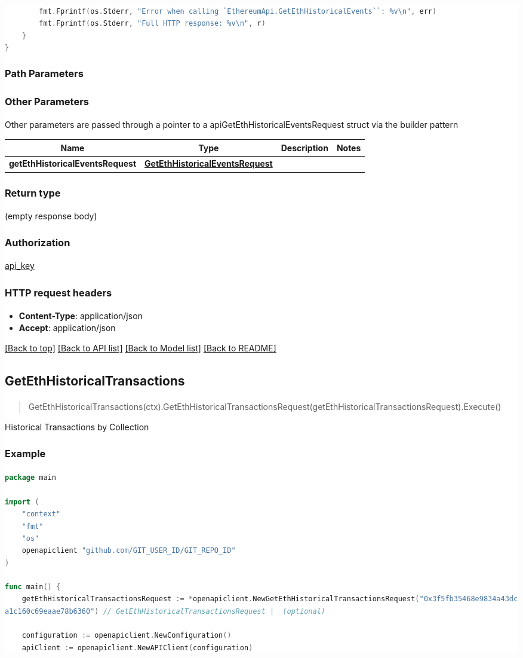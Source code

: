 ```go
        fmt.Fprintf(os.Stderr, "Error when calling `EthereumApi.GetEthHistoricalEvents``: %v\n", err)
        fmt.Fprintf(os.Stderr, "Full HTTP response: %v\n", r)
    }
}
```

### Path Parameters



### Other Parameters

Other parameters are passed through a pointer to a apiGetEthHistoricalEventsRequest struct via the builder pattern


Name | Type | Description  | Notes
------------- | ------------- | ------------- | -------------
 **getEthHistoricalEventsRequest** | [**GetEthHistoricalEventsRequest**](GetEthHistoricalEventsRequest.md) |  | 

### Return type

 (empty response body)

### Authorization

[api_key](../README.md#api_key)

### HTTP request headers

- **Content-Type**: application/json
- **Accept**: application/json

[[Back to top]](#) [[Back to API list]](../README.md#documentation-for-api-endpoints)
[[Back to Model list]](../README.md#documentation-for-models)
[[Back to README]](../README.md)


## GetEthHistoricalTransactions

> GetEthHistoricalTransactions(ctx).GetEthHistoricalTransactionsRequest(getEthHistoricalTransactionsRequest).Execute()

Historical Transactions by Collection



### Example

```go
package main

import (
    "context"
    "fmt"
    "os"
    openapiclient "github.com/GIT_USER_ID/GIT_REPO_ID"
)

func main() {
    getEthHistoricalTransactionsRequest := *openapiclient.NewGetEthHistoricalTransactionsRequest("0x3f5fb35468e9834a43dca1c160c69eaae78b6360") // GetEthHistoricalTransactionsRequest |  (optional)

    configuration := openapiclient.NewConfiguration()
    apiClient := openapiclient.NewAPIClient(configuration)
```